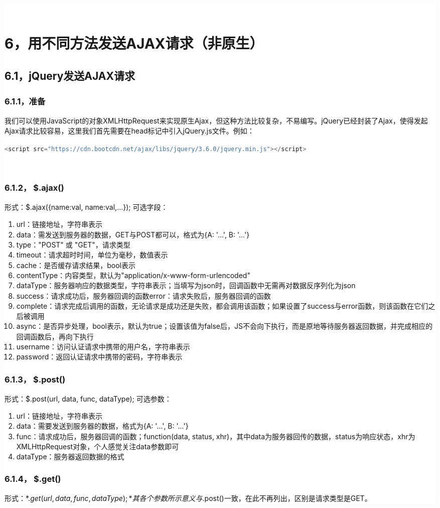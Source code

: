 ![点击并拖拽以移动](data:image/gif;base64,R0lGODlhAQABAPABAP///wAAACH5BAEKAAAALAAAAAABAAEAAAICRAEAOw==)

#  6，用不同方法发送AJAX请求（非原生）

## 6.1，jQuery发送AJAX请求

### 6.1.1，准备

我们可以使用JavaScript的对象XMLHttpRequest来实现原生Ajax，但这种方法比较复杂，不易编写。jQuery已经封装了Ajax，使得发起Ajax请求比较容易，这里我们首先需要在head标记中引入jQuery.js文件。例如：

```javascript
<script src="https://cdn.bootcdn.net/ajax/libs/jquery/3.6.0/jquery.min.js"></script>
```

![点击并拖拽以移动](data:image/gif;base64,R0lGODlhAQABAPABAP///wAAACH5BAEKAAAALAAAAAABAAEAAAICRAEAOw==)

### 6.1.2， **$.ajax()**

形式：$.ajax({name:val, name:val,...});
 可选字段：

1. url：链接地址，字符串表示
2. data：需发送到服务器的数据，GET与POST都可以，格式为{A: '...', B: '...'}
3. type："POST" 或 "GET"，请求类型
4. timeout：请求超时时间，单位为毫秒，数值表示
5. cache：是否缓存请求结果，bool表示
6. contentType：内容类型，默认为"application/x-www-form-urlencoded"
7. dataType：服务器响应的数据类型，字符串表示；当填写为json时，回调函数中无需再对数据反序列化为json
8. success：请求成功后，服务器回调的函数error：请求失败后，服务器回调的函数
9. complete：请求完成后调用的函数，无论请求是成功还是失败，都会调用该函数；如果设置了success与error函数，则该函数在它们之后被调用
10. async：是否异步处理，bool表示，默认为true；设置该值为false后，JS不会向下执行，而是原地等待服务器返回数据，并完成相应的回调函数后，再向下执行
11. username：访问认证请求中携带的用户名，字符串表示
12. password：返回认证请求中携带的密码，字符串表示

### 6.1.3， $.post()

形式：$.post(url, data, func, dataType);
 可选参数：

1. url：链接地址，字符串表示
2. data：需要发送到服务器的数据，格式为{A: '...', B: '...'}
3. func：请求成功后，服务器回调的函数；function(data, status, xhr)，其中data为服务器回传的数据，status为响应状态，xhr为XMLHttpRequest对象，个人感觉关注data参数即可
4. dataType：服务器返回数据的格式

### 6.1.4， $.get()

形式：*$.get(url, data, func, dataType);*
 其各个参数所示意义与$.post()一致，在此不再列出，区别是请求类型是GET。
